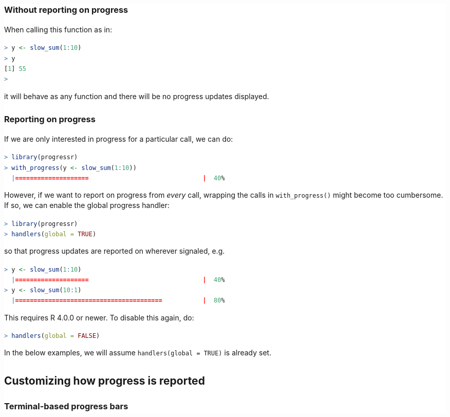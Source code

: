 
### Without reporting on progress

When calling this function as in:
```r
> y <- slow_sum(1:10)
> y
[1] 55
>
``` 

it will behave as any function and there will be no progress
updates displayed.


### Reporting on progress

If we are only interested in progress for a particular call, we can
do:

```r
> library(progressr)
> with_progress(y <- slow_sum(1:10))
  |====================                               |  40%
```

However, if we want to report on progress from _every_ call, wrapping
the calls in `with_progress()` might become too cumbersome.  If so, we
can enable the global progress handler:

```r
> library(progressr)
> handlers(global = TRUE)
```

so that progress updates are reported on wherever signaled, e.g.

```r
> y <- slow_sum(1:10)
  |====================                               |  40%
> y <- slow_sum(10:1)
  |========================================           |  80%
```

This requires R 4.0.0 or newer.  To disable this again, do:

```r
> handlers(global = FALSE)
```

In the below examples, we will assume `handlers(global = TRUE)` is
already set.


## Customizing how progress is reported

### Terminal-based progress bars


[progressr]: https://cran.r-project.org/package=progressr
[beepr]: https://cran.r-project.org/package=beepr
[cli]: https://cran.r-project.org/package=cli
[progress]: https://cran.r-project.org/package=progress
[purrr]: https://cran.r-project.org/package=purrr
[future]: https://cran.r-project.org/package=future
[foreach]: https://cran.r-project.org/package=foreach
[future.apply]: https://cran.r-project.org/package=future.apply
[doParallel]: https://cran.r-project.org/package=doParallel
[doFuture]: https://cran.r-project.org/package=doFuture
[furrr]: https://cran.r-project.org/package=furrr
[knitr]: https://cran.r-project.org/package=knitr
[pbapply]: https://cran.r-project.org/package=pbapply
[pbmcapply]: https://cran.r-project.org/package=pbmcapply
[plyr]: https://cran.r-project.org/package=plyr
[BiocParallel]: https://www.bioconductor.org/packages/BiocParallel/